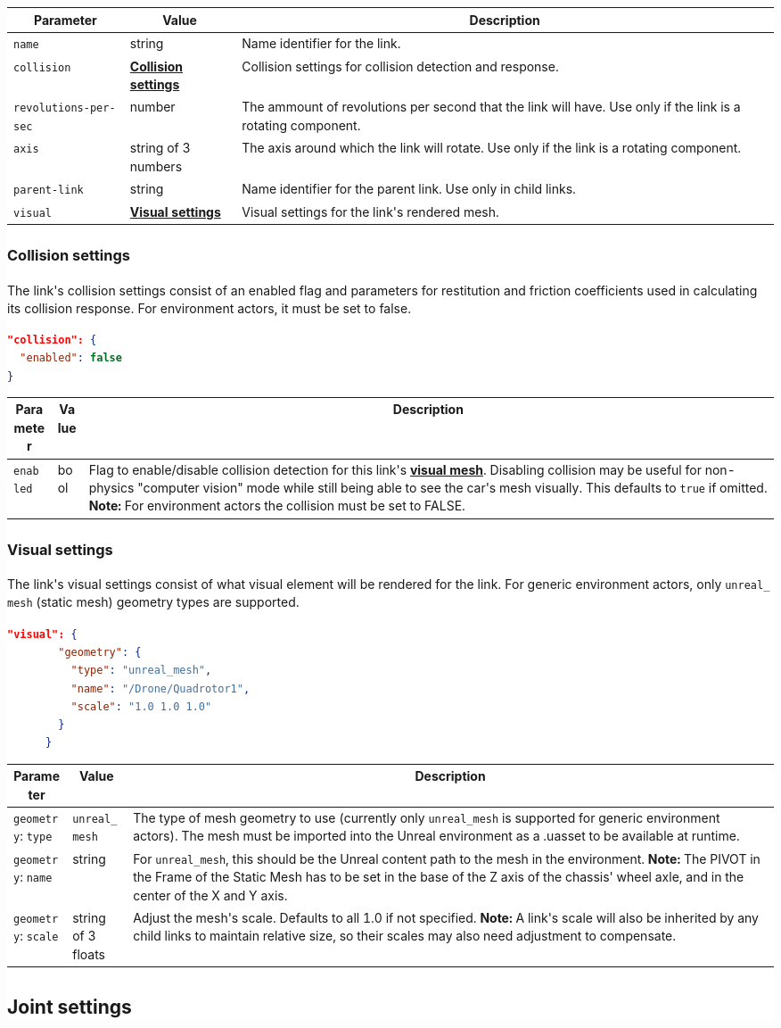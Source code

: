 | Parameter | Value | Description |
| --------- | ----- | ----------- |
| `name` | string | Name identifier for the link. |
| `collision` | **[Collision settings](#collision-settings)** | Collision settings for collision detection and response. |
| `revolutions-per-sec` | number | The ammount of revolutions per second that the link will have. Use only if the link is a rotating component. |
| `axis` | string of 3 numbers | The axis around which the link will rotate. Use only if the link is a rotating component.|
| `parent-link` | string | Name identifier for the parent link. Use only in child links.|
| `visual` | **[Visual settings](#visual-settings)** | Visual settings for the link's rendered mesh. |

### Collision settings

The link's collision settings consist of an enabled flag and parameters for restitution and friction coefficients used in calculating its collision response. For environment actors, it must be set to false.

``` json
"collision": {
  "enabled": false
}
```

| Parameter | Value | Description |
| --------- | ----- | ----------- |
| `enabled` | bool | Flag to enable/disable collision detection for this link's **[visual mesh](#visual-settings)**. Disabling collision may be useful for non-physics "computer vision" mode while still being able to see the car's mesh visually. This defaults to `true` if omitted. **Note:** For environment actors the collision must be set to FALSE.|

### Visual settings

The link's visual settings consist of what visual element will be rendered for the link. For generic environment actors, only `unreal_mesh` (static mesh) geometry types are supported.

``` json
"visual": {
        "geometry": {
          "type": "unreal_mesh",
          "name": "/Drone/Quadrotor1",
          "scale": "1.0 1.0 1.0"
        }
      }
```

| Parameter | Value | Description |
| --------- | ----- | ----------- |
| `geometry`: `type` | `unreal_mesh` | The type of mesh geometry to use (currently only `unreal_mesh` is supported for generic environment actors). The mesh must be imported into the Unreal environment as a .uasset to be available at runtime. |
| `geometry`: `name` | string | For `unreal_mesh`, this should be the Unreal content path to the mesh in the environment. **Note:** The PIVOT in the Frame of the Static Mesh has to be set in the base of the Z axis of the chassis' wheel axle, and in the center of the X and Y axis. |
| `geometry`: `scale` | string of 3 floats | Adjust the mesh's scale. Defaults to all 1.0 if not specified. **Note:** A link's scale will also be inherited by any child links to maintain relative size, so their scales may also need adjustment to compensate. |

## Joint settings
